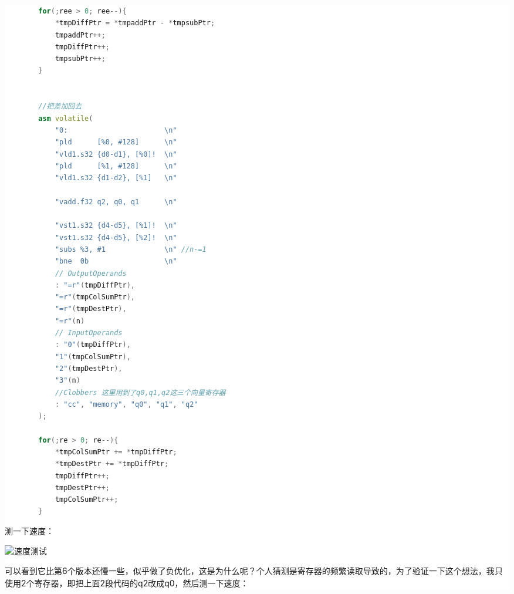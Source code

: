 ```cpp
        for(;ree > 0; ree--){
            *tmpDiffPtr = *tmpaddPtr - *tmpsubPtr;
            tmpaddPtr++;
            tmpDiffPtr++;
            tmpsubPtr++;
        }
        

        //把差加回去
        asm volatile(
            "0:                       \n" 
            "pld      [%0, #128]      \n" 
            "vld1.s32 {d0-d1}, [%0]!  \n"
            "pld      [%1, #128]      \n" 
            "vld1.s32 {d1-d2}, [%1]   \n" 

            "vadd.f32 q2, q0, q1      \n" 

            "vst1.s32 {d4-d5}, [%1]!  \n" 
            "vst1.s32 {d4-d5}, [%2]!  \n" 
            "subs %3, #1              \n" //n-=1
            "bne  0b                  \n" 
            // OutputOperands 
            : "=r"(tmpDiffPtr), 
            "=r"(tmpColSumPtr),
            "=r"(tmpDestPtr),
            "=r"(n)
            // InputOperands
            : "0"(tmpDiffPtr),
            "1"(tmpColSumPtr),
            "2"(tmpDestPtr),
            "3"(n)
            //Clobbers 这里用到了q0,q1,q2这三个向量寄存器
            : "cc", "memory", "q0", "q1", "q2"
        );

        for(;re > 0; re--){
            *tmpColSumPtr += *tmpDiffPtr;
            *tmpDestPtr += *tmpDiffPtr;
            tmpDiffPtr++;
            tmpDestPtr++;
            tmpColSumPtr++;
        }
```


测一下速度：

![速度测试](https://img-blog.csdnimg.cn/20200806164012580.png?x-oss-process=image/watermark,type_ZmFuZ3poZW5naGVpdGk,shadow_10,text_aHR0cHM6Ly9ibG9nLmNzZG4ubmV0L2p1c3Rfc29ydA==,size_16,color_FFFFFF,t_70)

可以看到它比第6个版本还慢一些，似乎做了负优化，这是为什么呢？个人猜测是寄存器的频繁读取导致的，为了验证一下这个想法，我只使用2个寄存器，即把上面2段代码的q2改成q0，然后测一下速度：
